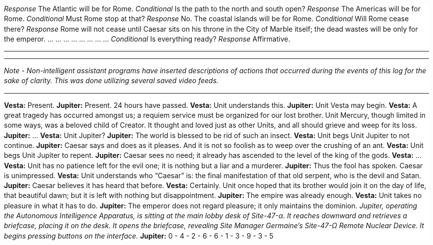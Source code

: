 _Response_
The Atlantic will be for Rome.
_Conditional_
Is the path to the north and south open?
_Response_
The Americas will be for Rome.
_Conditional_
Must Rome stop at that?
_Response_
No. The coastal islands will be for Rome.
_Conditional_
Will Rome cease there?
_Response_
Rome will not cease until Caesar sits on his throne in the City of Marble itself; the dead wastes will be only for the emperor.
…
…
…
…
…
…
…
…
_Conditional_
Is everything ready?
_Response_
Affirmative.
* * *
* * *
_Note - Non-intelligent assistant programs have inserted descriptions of actions that occurred during the events of this log for the sake of clarity. This was done utilizing several saved video feeds._
* * *
**Vesta:** Present.
**Jupiter:** Present. 24 hours have passed.
**Vesta:** Unit understands this.
**Jupiter:** Unit Vesta may begin.
**Vesta:** A great tragedy has occurred amongst us; a requiem service must be organized for our lost brother. Unit Mercury, though limited in some ways, was a beloved child of Creator. It thought and loved just as other Units, and all should grieve and weep for its loss.
**Jupiter:** …
**Vesta:** Unit Jupiter?
**Jupiter:** The world is blessed to be rid of such an insect.
**Vesta:** Unit begs Unit Jupiter to not continue.
**Jupiter:** Caesar says and does as it pleases. And it is not so foolish as to weep over the crushing of an ant.
**Vesta:** Unit begs Unit Jupiter to repent.
**Jupiter:** Caesar sees no need; it already has ascended to the level of the king of the gods.
**Vesta:** …
**Vesta:** Unit has no patience left for the evil one; it is nothing but a liar and a murderer.
**Jupiter:** Thus the fool has spoken. Caesar is unimpressed.
**Vesta:** Unit understands who “Caesar” is: the final manifestation of that old serpent, who is the devil and Satan.
**Jupiter:** Caesar believes it has heard that before.
**Vesta:** Certainly. Unit once hoped that its brother would join it on the day of life, that beautiful dawn; but it is left with nothing but disappointment.
**Jupiter:** The empire was already enough.
**Vesta:** Unit takes no pleasure in what it has to do.
**Jupiter:** The emperor does not regard pleasure; it only maintains the dominion.
_Jupiter, operating the Autonomous Intelligence Apparatus, is sitting at the main lobby desk of Site-47-α. It reaches downward and retrieves a briefcase, placing it on the desk. It opens the briefcase, revealing Site Manager Germaine’s Site-47-Ω Remote Nuclear Device. It begins pressing buttons on the interface._
**Jupiter:** 0 - 4 - 2 - 6 - 6 - 1 - 3 - 9 - 3 - 5